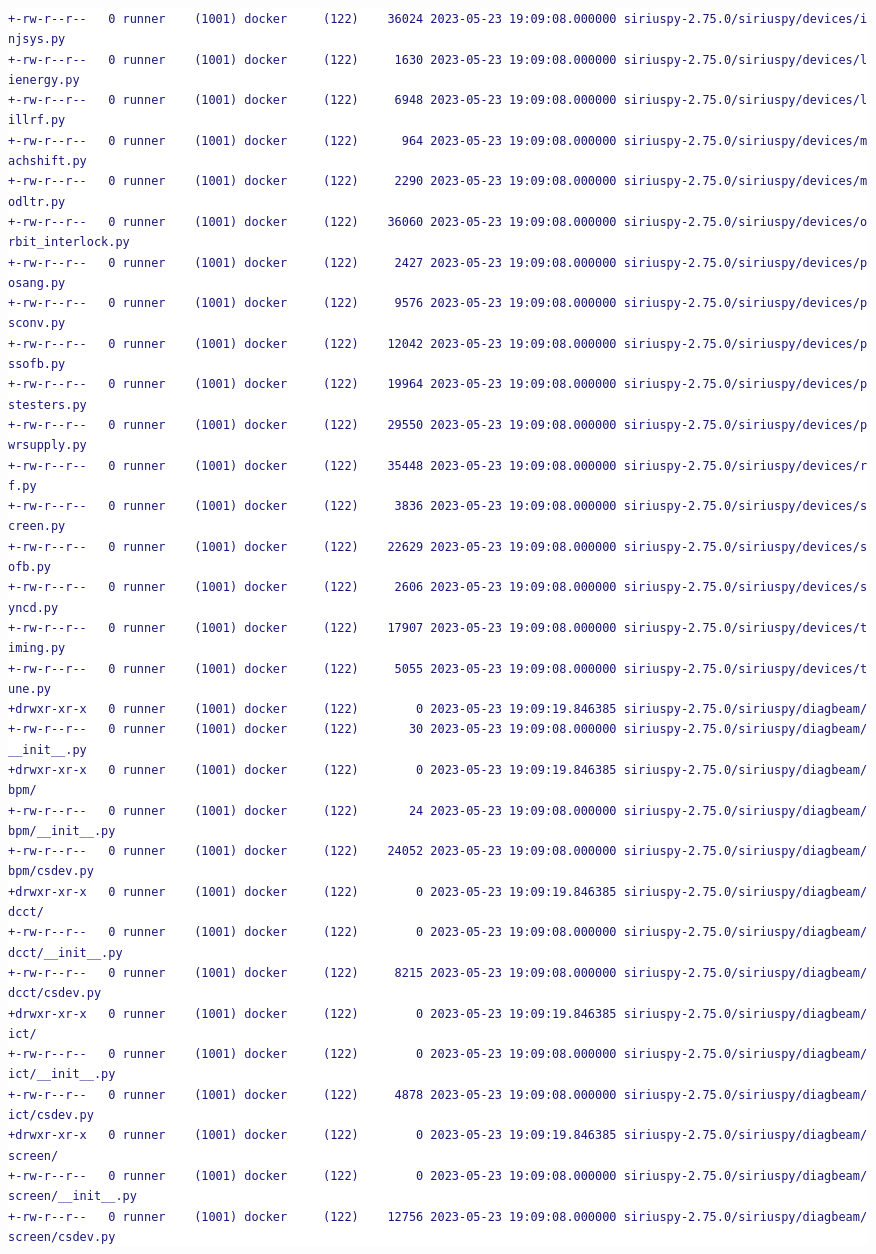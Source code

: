 ```diff
+-rw-r--r--   0 runner    (1001) docker     (122)    36024 2023-05-23 19:09:08.000000 siriuspy-2.75.0/siriuspy/devices/injsys.py
+-rw-r--r--   0 runner    (1001) docker     (122)     1630 2023-05-23 19:09:08.000000 siriuspy-2.75.0/siriuspy/devices/lienergy.py
+-rw-r--r--   0 runner    (1001) docker     (122)     6948 2023-05-23 19:09:08.000000 siriuspy-2.75.0/siriuspy/devices/lillrf.py
+-rw-r--r--   0 runner    (1001) docker     (122)      964 2023-05-23 19:09:08.000000 siriuspy-2.75.0/siriuspy/devices/machshift.py
+-rw-r--r--   0 runner    (1001) docker     (122)     2290 2023-05-23 19:09:08.000000 siriuspy-2.75.0/siriuspy/devices/modltr.py
+-rw-r--r--   0 runner    (1001) docker     (122)    36060 2023-05-23 19:09:08.000000 siriuspy-2.75.0/siriuspy/devices/orbit_interlock.py
+-rw-r--r--   0 runner    (1001) docker     (122)     2427 2023-05-23 19:09:08.000000 siriuspy-2.75.0/siriuspy/devices/posang.py
+-rw-r--r--   0 runner    (1001) docker     (122)     9576 2023-05-23 19:09:08.000000 siriuspy-2.75.0/siriuspy/devices/psconv.py
+-rw-r--r--   0 runner    (1001) docker     (122)    12042 2023-05-23 19:09:08.000000 siriuspy-2.75.0/siriuspy/devices/pssofb.py
+-rw-r--r--   0 runner    (1001) docker     (122)    19964 2023-05-23 19:09:08.000000 siriuspy-2.75.0/siriuspy/devices/pstesters.py
+-rw-r--r--   0 runner    (1001) docker     (122)    29550 2023-05-23 19:09:08.000000 siriuspy-2.75.0/siriuspy/devices/pwrsupply.py
+-rw-r--r--   0 runner    (1001) docker     (122)    35448 2023-05-23 19:09:08.000000 siriuspy-2.75.0/siriuspy/devices/rf.py
+-rw-r--r--   0 runner    (1001) docker     (122)     3836 2023-05-23 19:09:08.000000 siriuspy-2.75.0/siriuspy/devices/screen.py
+-rw-r--r--   0 runner    (1001) docker     (122)    22629 2023-05-23 19:09:08.000000 siriuspy-2.75.0/siriuspy/devices/sofb.py
+-rw-r--r--   0 runner    (1001) docker     (122)     2606 2023-05-23 19:09:08.000000 siriuspy-2.75.0/siriuspy/devices/syncd.py
+-rw-r--r--   0 runner    (1001) docker     (122)    17907 2023-05-23 19:09:08.000000 siriuspy-2.75.0/siriuspy/devices/timing.py
+-rw-r--r--   0 runner    (1001) docker     (122)     5055 2023-05-23 19:09:08.000000 siriuspy-2.75.0/siriuspy/devices/tune.py
+drwxr-xr-x   0 runner    (1001) docker     (122)        0 2023-05-23 19:09:19.846385 siriuspy-2.75.0/siriuspy/diagbeam/
+-rw-r--r--   0 runner    (1001) docker     (122)       30 2023-05-23 19:09:08.000000 siriuspy-2.75.0/siriuspy/diagbeam/__init__.py
+drwxr-xr-x   0 runner    (1001) docker     (122)        0 2023-05-23 19:09:19.846385 siriuspy-2.75.0/siriuspy/diagbeam/bpm/
+-rw-r--r--   0 runner    (1001) docker     (122)       24 2023-05-23 19:09:08.000000 siriuspy-2.75.0/siriuspy/diagbeam/bpm/__init__.py
+-rw-r--r--   0 runner    (1001) docker     (122)    24052 2023-05-23 19:09:08.000000 siriuspy-2.75.0/siriuspy/diagbeam/bpm/csdev.py
+drwxr-xr-x   0 runner    (1001) docker     (122)        0 2023-05-23 19:09:19.846385 siriuspy-2.75.0/siriuspy/diagbeam/dcct/
+-rw-r--r--   0 runner    (1001) docker     (122)        0 2023-05-23 19:09:08.000000 siriuspy-2.75.0/siriuspy/diagbeam/dcct/__init__.py
+-rw-r--r--   0 runner    (1001) docker     (122)     8215 2023-05-23 19:09:08.000000 siriuspy-2.75.0/siriuspy/diagbeam/dcct/csdev.py
+drwxr-xr-x   0 runner    (1001) docker     (122)        0 2023-05-23 19:09:19.846385 siriuspy-2.75.0/siriuspy/diagbeam/ict/
+-rw-r--r--   0 runner    (1001) docker     (122)        0 2023-05-23 19:09:08.000000 siriuspy-2.75.0/siriuspy/diagbeam/ict/__init__.py
+-rw-r--r--   0 runner    (1001) docker     (122)     4878 2023-05-23 19:09:08.000000 siriuspy-2.75.0/siriuspy/diagbeam/ict/csdev.py
+drwxr-xr-x   0 runner    (1001) docker     (122)        0 2023-05-23 19:09:19.846385 siriuspy-2.75.0/siriuspy/diagbeam/screen/
+-rw-r--r--   0 runner    (1001) docker     (122)        0 2023-05-23 19:09:08.000000 siriuspy-2.75.0/siriuspy/diagbeam/screen/__init__.py
+-rw-r--r--   0 runner    (1001) docker     (122)    12756 2023-05-23 19:09:08.000000 siriuspy-2.75.0/siriuspy/diagbeam/screen/csdev.py
```